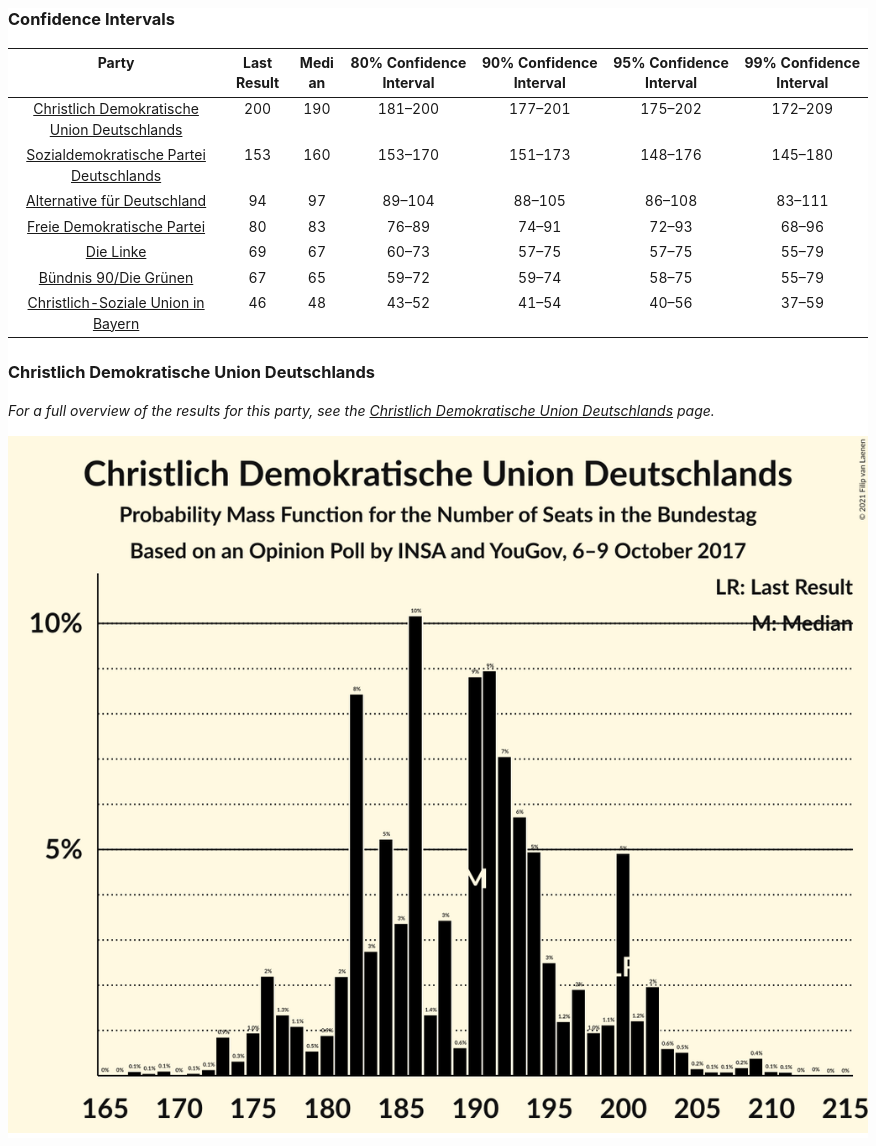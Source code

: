 ### Confidence Intervals

| Party | Last Result | Median | 80% Confidence Interval | 90% Confidence Interval | 95% Confidence Interval | 99% Confidence Interval |
|:-----:|:-----------:|:------:|:-----------------------:|:-----------------------:|:-----------------------:|:-----------------------:|
| <a href="#christlich-demokratische-union-deutschlands">Christlich Demokratische Union Deutschlands</a> | 200 | 190 | 181–200 |177–201 |175–202 |172–209 |
| <a href="#sozialdemokratische-partei-deutschlands">Sozialdemokratische Partei Deutschlands</a> | 153 | 160 | 153–170 |151–173 |148–176 |145–180 |
| <a href="#alternative-für-deutschland">Alternative für Deutschland</a> | 94 | 97 | 89–104 |88–105 |86–108 |83–111 |
| <a href="#freie-demokratische-partei">Freie Demokratische Partei</a> | 80 | 83 | 76–89 |74–91 |72–93 |68–96 |
| <a href="#die-linke">Die Linke</a> | 69 | 67 | 60–73 |57–75 |57–75 |55–79 |
| <a href="#bündnis-90/die-grünen">Bündnis 90/Die Grünen</a> | 67 | 65 | 59–72 |59–74 |58–75 |55–79 |
| <a href="#christlich-soziale-union-in-bayern">Christlich-Soziale Union in Bayern</a> | 46 | 48 | 43–52 |41–54 |40–56 |37–59 |

### Christlich Demokratische Union Deutschlands

*For a full overview of the results for this party, see the [Christlich Demokratische Union Deutschlands](party-christlichdemokratischeuniondeutschlands.html) page.*

![Graph with seats probability mass function not yet produced](2017-10-09-INSAandYouGov-seats-pmf-christlichdemokratischeuniondeutschlands.png "Seats Probability Mass Function")
